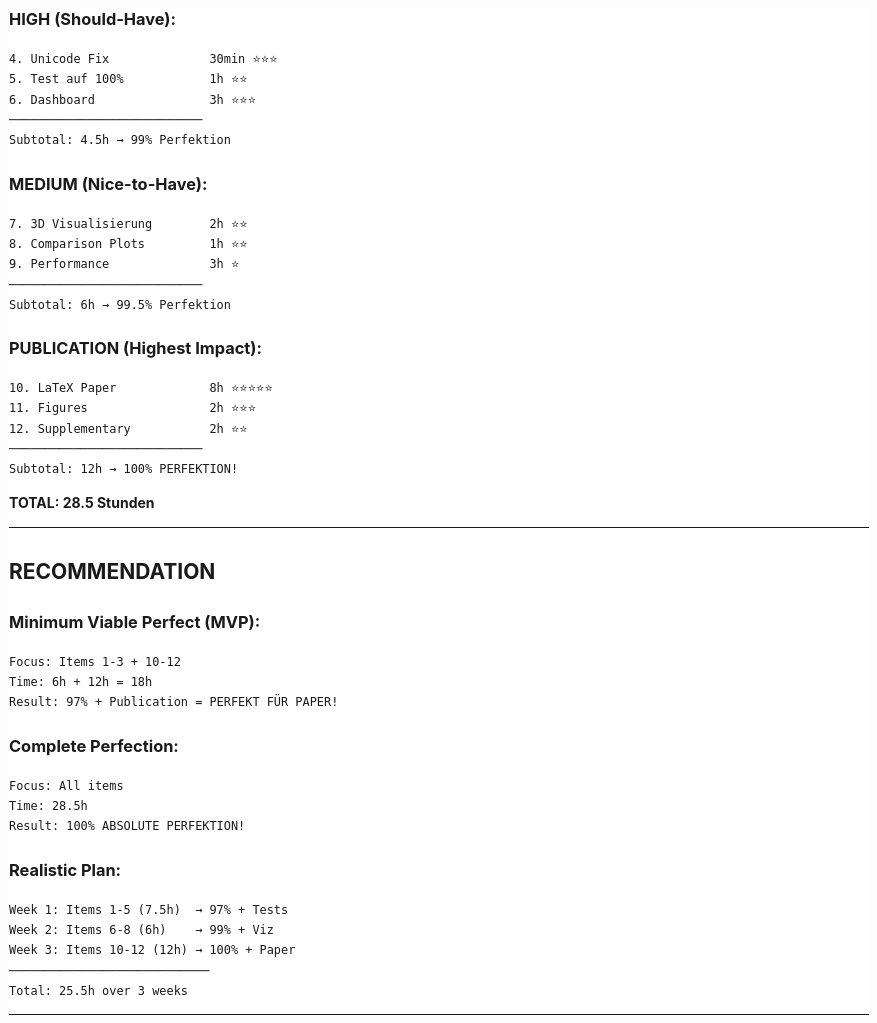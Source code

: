 ### HIGH (Should-Have):
```
4. Unicode Fix              30min ⭐⭐⭐
5. Test auf 100%            1h ⭐⭐
6. Dashboard                3h ⭐⭐⭐
───────────────────────────
Subtotal: 4.5h → 99% Perfektion
```

### MEDIUM (Nice-to-Have):
```
7. 3D Visualisierung        2h ⭐⭐
8. Comparison Plots         1h ⭐⭐
9. Performance              3h ⭐
───────────────────────────
Subtotal: 6h → 99.5% Perfektion
```

### PUBLICATION (Highest Impact):
```
10. LaTeX Paper             8h ⭐⭐⭐⭐⭐
11. Figures                 2h ⭐⭐⭐
12. Supplementary           2h ⭐⭐
───────────────────────────
Subtotal: 12h → 100% PERFEKTION!
```

**TOTAL: 28.5 Stunden**

---

## RECOMMENDATION

### Minimum Viable Perfect (MVP):
```
Focus: Items 1-3 + 10-12
Time: 6h + 12h = 18h
Result: 97% + Publication = PERFEKT FÜR PAPER!
```

### Complete Perfection:
```
Focus: All items
Time: 28.5h
Result: 100% ABSOLUTE PERFEKTION!
```

### Realistic Plan:
```
Week 1: Items 1-5 (7.5h)  → 97% + Tests
Week 2: Items 6-8 (6h)    → 99% + Viz
Week 3: Items 10-12 (12h) → 100% + Paper
────────────────────────────
Total: 25.5h over 3 weeks
```

---